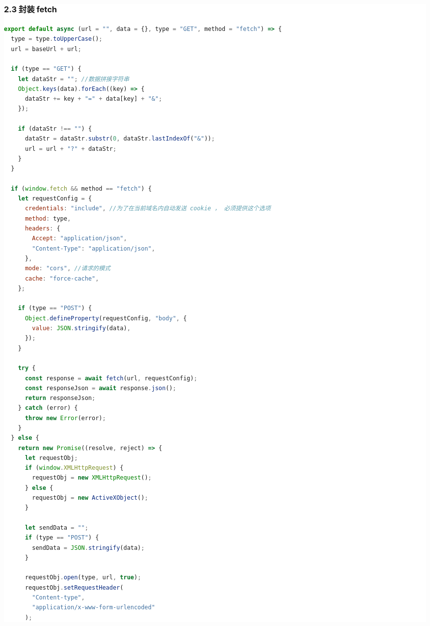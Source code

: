 ### 2.3 封装 fetch

```js
export default async (url = "", data = {}, type = "GET", method = "fetch") => {
  type = type.toUpperCase();
  url = baseUrl + url;

  if (type == "GET") {
    let dataStr = ""; //数据拼接字符串
    Object.keys(data).forEach((key) => {
      dataStr += key + "=" + data[key] + "&";
    });

    if (dataStr !== "") {
      dataStr = dataStr.substr(0, dataStr.lastIndexOf("&"));
      url = url + "?" + dataStr;
    }
  }

  if (window.fetch && method == "fetch") {
    let requestConfig = {
      credentials: "include", //为了在当前域名内自动发送 cookie ， 必须提供这个选项
      method: type,
      headers: {
        Accept: "application/json",
        "Content-Type": "application/json",
      },
      mode: "cors", //请求的模式
      cache: "force-cache",
    };

    if (type == "POST") {
      Object.defineProperty(requestConfig, "body", {
        value: JSON.stringify(data),
      });
    }

    try {
      const response = await fetch(url, requestConfig);
      const responseJson = await response.json();
      return responseJson;
    } catch (error) {
      throw new Error(error);
    }
  } else {
    return new Promise((resolve, reject) => {
      let requestObj;
      if (window.XMLHttpRequest) {
        requestObj = new XMLHttpRequest();
      } else {
        requestObj = new ActiveXObject();
      }

      let sendData = "";
      if (type == "POST") {
        sendData = JSON.stringify(data);
      }

      requestObj.open(type, url, true);
      requestObj.setRequestHeader(
        "Content-type",
        "application/x-www-form-urlencoded"
      );
```